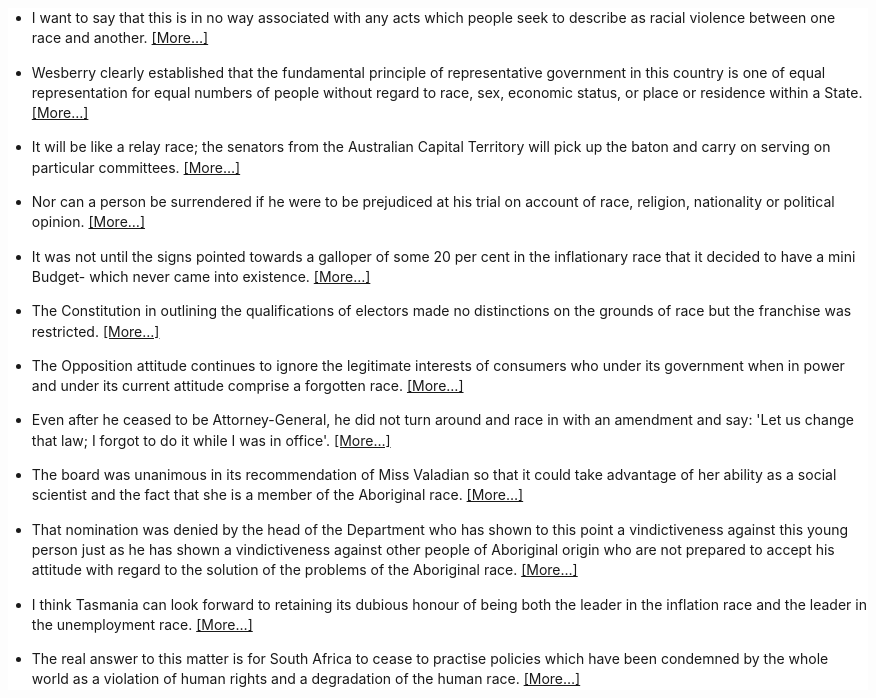* I want to say that this is in no way associated with any acts which people seek to describe as racial violence between one <span class="highlight">race</span> and another. [[More&hellip;]](https://historichansard.net/senate/1974/19740410_senate_28_s59/#subdebate-25-0)

* Wesberry clearly established that the fundamental principle of representative government in this country is one of equal representation for equal numbers of people without regard to <span class="highlight">race</span>, sex, economic status, or place or residence within a State. [[More&hellip;]](https://historichansard.net/senate/1974/19740716_senate_29_s60/#subdebate-45-0)

* It will be like a relay <span class="highlight">race</span>; the senators from the Australian Capital Territory will pick up the baton and carry on serving on particular committees. [[More&hellip;]](https://historichansard.net/senate/1974/19740717_senate_29_s60/#subdebate-45-0)

* Nor can a person be surrendered if he were to be prejudiced at his trial on account of <span class="highlight">race</span>, religion, nationality or political opinion. [[More&hellip;]](https://historichansard.net/senate/1974/19740718_senate_29_s60/#subdebate-54-0)

* It was not until the signs pointed towards a galloper of some 20 per cent in the inflationary <span class="highlight">race</span> that it decided to have a mini Budget- which never came into existence. [[More&hellip;]](https://historichansard.net/senate/1974/19740730_senate_29_s60/#subdebate-52-0)

* The Constitution in outlining the qualifications of electors made no distinctions on the grounds of <span class="highlight">race</span> but the franchise was restricted. [[More&hellip;]](https://historichansard.net/senate/1974/19740731_senate_29_s60/#subdebate-51-0)

* The Opposition attitude continues to ignore the legitimate interests of consumers who under its government when in power and under its current attitude comprise a forgotten <span class="highlight">race</span>. [[More&hellip;]](https://historichansard.net/senate/1974/19740813_senate_29_s61/#subdebate-44-0)

* Even after he ceased to be Attorney-General, he did not turn around and <span class="highlight">race</span> in with an amendment and say: 'Let us change that law; I forgot to do it while I was in office'. [[More&hellip;]](https://historichansard.net/senate/1974/19740815_senate_29_s61/#debate-36)

* The board was unanimous in its recommendation of Miss Valadian so that it could take advantage of her ability as a social scientist and the fact that she is a member of the Aboriginal <span class="highlight">race</span>. [[More&hellip;]](https://historichansard.net/senate/1974/19741002_senate_29_s61/#subdebate-41-0)

* That nomination was denied by the head of the Department who has shown to this point a vindictiveness against this young person just as he has shown a vindictiveness against other people of Aboriginal origin who are not prepared to accept his attitude with regard to the solution of the problems of the Aboriginal <span class="highlight">race</span>. [[More&hellip;]](https://historichansard.net/senate/1974/19741002_senate_29_s61/#subdebate-41-0)

* I think Tasmania can look forward to retaining its dubious honour of being both the leader in the inflation <span class="highlight">race</span> and the leader in the unemployment <span class="highlight">race</span>. [[More&hellip;]](https://historichansard.net/senate/1974/19741016_senate_29_s61/#debate-44)

* The real answer to this matter is for South Africa to cease to practise policies which have been condemned by the whole world as a violation of human rights and a degradation of the human <span class="highlight">race</span>. [[More&hellip;]](https://historichansard.net/senate/1974/19741029_senate_29_s62/#subdebate-30-0)

